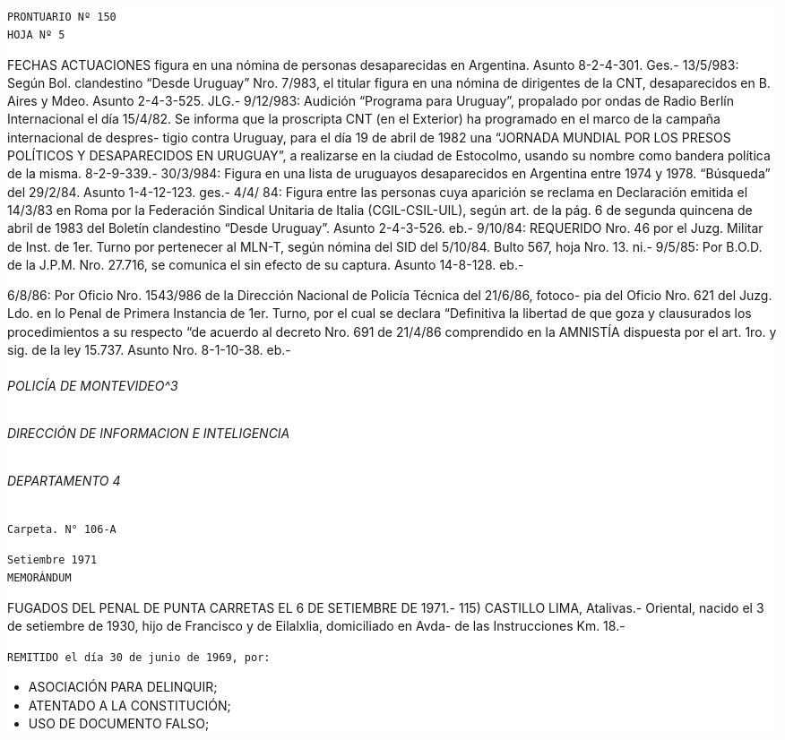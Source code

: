 ```
PRONTUARIO Nº 150
HOJA Nº 5
```
FECHAS ACTUACIONES
figura en una nómina de personas desaparecidas en Argentina. Asunto 8-2-4-301. Ges.- 13/5/983:
Según Bol. clandestino “Desde Uruguay” Nro. 7/983, el titular figura en una nómina de dirigentes de
la CNT, desaparecidos en B. Aires y Mdeo. Asunto 2-4-3-525. JLG.- 9/12/983: Audición “Programa
para Uruguay”, propalado por ondas de Radio Berlín Internacional el día 15/4/82. Se informa que la
proscripta CNT (en el Exterior) ha programado en el marco de la campaña internacional de despres-
tigio contra Uruguay, para el día 19 de abril de 1982 una “JORNADA MUNDIAL POR LOS PRESOS
POLÍTICOS Y DESAPARECIDOS EN URUGUAY”, a realizarse en la ciudad de Estocolmo, usando su
nombre como bandera política de la misma. 8-2-9-339.- 30/3/984: Figura en una lista de uruguayos
desaparecidos en Argentina entre 1974 y 1978. “Búsqueda” del 29/2/84. Asunto 1-4-12-123. ges.- 4/4/
84: Figura entre las personas cuya aparición se reclama en Declaración emitida el 14/3/83 en Roma
por la Federación Sindical Unitaria de Italia (CGIL-CSIL-UIL), según art. de la pág. 6 de segunda
quincena de abril de 1983 del Boletín clandestino “Desde Uruguay”. Asunto 2-4-3-526. eb.- 9/10/84:
REQUERIDO Nro. 46 por el Juzg. Militar de Inst. de 1er. Turno por pertenecer al MLN-T, según
nómina del SID del 5/10/84. Bulto 567, hoja Nro. 13. ni.- 9/5/85: Por B.O.D. de la J.P.M. Nro. 27.716,
se comunica el sin efecto de su captura. Asunto 14-8-128. eb.-

6/8/86: Por Oficio Nro. 1543/986 de la Dirección Nacional de Policía Técnica del 21/6/86, fotoco-
pia del Oficio Nro. 621 del Juzg. Ldo. en lo Penal de Primera Instancia de 1er. Turno, por el cual se
declara “Definitiva la libertad de que goza y clausurados los procedimientos a su respecto “de
acuerdo al decreto Nro. 691 de 21/4/86 comprendido en la AMNISTÍA dispuesta por el art. 1ro. y sig.
de la ley 15.737. Asunto Nro. 8-1-10-38. eb.-

###### POLICÍA DE MONTEVIDEO^3

###### DIRECCIÓN DE INFORMACION E INTELIGENCIA

###### DEPARTAMENTO 4

```
Carpeta. N° 106-A
```
```
Setiembre 1971
MEMORÁNDUM
```
FUGADOS DEL PENAL DE PUNTA CARRETAS EL 6 DE SETIEMBRE DE 1971.-
115) CASTILLO LIMA, Atalivas.-
Oriental, nacido el 3 de setiembre de 1930, hijo de Francisco y de Eilalxlia, domiciliado en Avda- de
las Instrucciones Km. 18.-

```
REMITIDO el día 30 de junio de 1969, por:
```
- ASOCIACIÓN PARA DELINQUIR;
- ATENTADO A LA CONSTITUCIÓN;
- USO DE DOCUMENTO FALSO;
